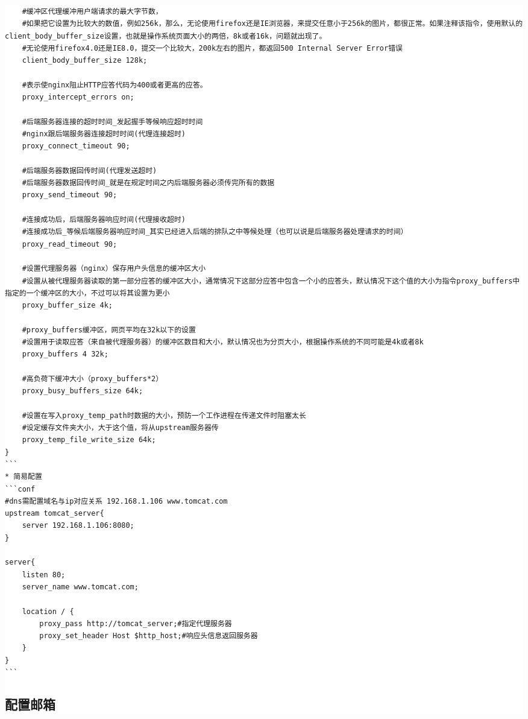         #缓冲区代理缓冲用户端请求的最大字节数，
        #如果把它设置为比较大的数值，例如256k，那么，无论使用firefox还是IE浏览器，来提交任意小于256k的图片，都很正常。如果注释该指令，使用默认的client_body_buffer_size设置，也就是操作系统页面大小的两倍，8k或者16k，问题就出现了。
        #无论使用firefox4.0还是IE8.0，提交一个比较大，200k左右的图片，都返回500 Internal Server Error错误
        client_body_buffer_size 128k;

        #表示使nginx阻止HTTP应答代码为400或者更高的应答。
        proxy_intercept_errors on;

        #后端服务器连接的超时时间_发起握手等候响应超时时间
        #nginx跟后端服务器连接超时时间(代理连接超时)
        proxy_connect_timeout 90;

        #后端服务器数据回传时间(代理发送超时)
        #后端服务器数据回传时间_就是在规定时间之内后端服务器必须传完所有的数据
        proxy_send_timeout 90;

        #连接成功后，后端服务器响应时间(代理接收超时)
        #连接成功后_等候后端服务器响应时间_其实已经进入后端的排队之中等候处理（也可以说是后端服务器处理请求的时间）
        proxy_read_timeout 90;

        #设置代理服务器（nginx）保存用户头信息的缓冲区大小
        #设置从被代理服务器读取的第一部分应答的缓冲区大小，通常情况下这部分应答中包含一个小的应答头，默认情况下这个值的大小为指令proxy_buffers中指定的一个缓冲区的大小，不过可以将其设置为更小
        proxy_buffer_size 4k;

        #proxy_buffers缓冲区，网页平均在32k以下的设置
        #设置用于读取应答（来自被代理服务器）的缓冲区数目和大小，默认情况也为分页大小，根据操作系统的不同可能是4k或者8k
        proxy_buffers 4 32k;

        #高负荷下缓冲大小（proxy_buffers*2）
        proxy_busy_buffers_size 64k;

        #设置在写入proxy_temp_path时数据的大小，预防一个工作进程在传递文件时阻塞太长
        #设定缓存文件夹大小，大于这个值，将从upstream服务器传
        proxy_temp_file_write_size 64k;
    }
    ```
    * 简易配置
    ```conf
    #dns需配置域名与ip对应关系 192.168.1.106 www.tomcat.com
    upstream tomcat_server{
        server 192.168.1.106:8080;
    }

    server{
        listen 80;
        server_name www.tomcat.com;

        location / {
            proxy_pass http://tomcat_server;#指定代理服务器
            proxy_set_header Host $http_host;#响应头信息返回服务器
        }
    }
    ```

## 配置邮箱
